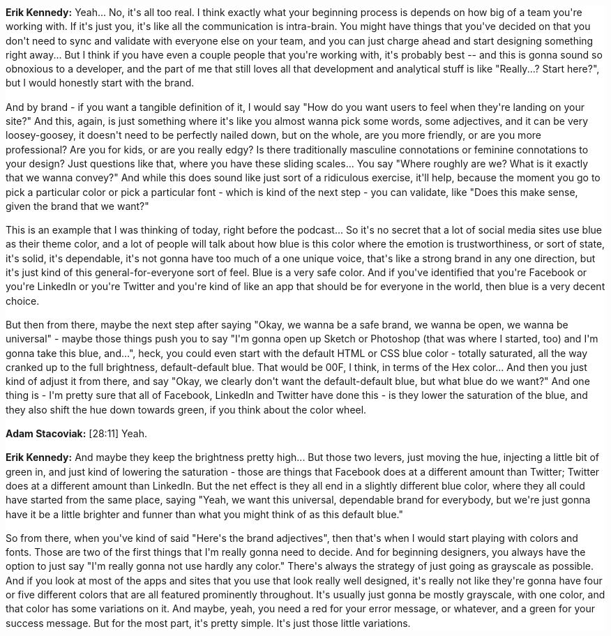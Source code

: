 **Erik Kennedy:** Yeah... No, it's all too real. I think exactly what your beginning process is depends on how big of a team you're working with. If it's just you, it's like all the communication is intra-brain. You might have things that you've decided on that you don't need to sync and validate with everyone else on your team, and you can just charge ahead and start designing something right away... But I think if you have even a couple people that you're working with, it's probably best -- and this is gonna sound so obnoxious to a developer, and the part of me that still loves all that development and analytical stuff is like "Really...? Start here?", but I would honestly start with the brand.

And by brand - if you want a tangible definition of it, I would say "How do you want users to feel when they're landing on your site?" And this, again, is just something where it's like you almost wanna pick some words, some adjectives, and it can be very loosey-goosey, it doesn't need to be perfectly nailed down, but on the whole, are you more friendly, or are you more professional? Are you for kids, or are you really edgy? Is there traditionally masculine connotations or feminine connotations to your design? Just questions like that, where you have these sliding scales... You say "Where roughly are we? What is it exactly that we wanna convey?" And while this does sound like just sort of a ridiculous exercise, it'll help, because the moment you go to pick a particular color or pick a particular font - which is kind of the next step - you can validate, like "Does this make sense, given the brand that we want?"

This is an example that I was thinking of today, right before the podcast... So it's no secret that a lot of social media sites use blue as their theme color, and a lot of people will talk about how blue is this color where the emotion is trustworthiness, or sort of state, it's solid, it's dependable, it's not gonna have too much of a one unique voice, that's like a strong brand in any one direction, but it's just kind of this general-for-everyone sort of feel. Blue is a very safe color. And if you've identified that you're Facebook or you're LinkedIn or you're Twitter and you're kind of like an app that should be for everyone in the world, then blue is a very decent choice.

But then from there, maybe the next step after saying "Okay, we wanna be a safe brand, we wanna be open, we wanna be universal" - maybe those things push you to say "I'm gonna open up Sketch or Photoshop (that was where I started, too) and I'm gonna take this blue, and...", heck, you could even start with the default HTML or CSS blue color - totally saturated, all the way cranked up to the full brightness, default-default blue. That would be 00F, I think, in terms of the Hex color... And then you just kind of adjust it from there, and say "Okay, we clearly don't want the default-default blue, but what blue do we want?" And one thing is - I'm pretty sure that all of Facebook, LinkedIn and Twitter have done this - is they lower the saturation of the blue, and they also shift the hue down towards green, if you think about the color wheel.

**Adam Stacoviak:** \[28:11\] Yeah.

**Erik Kennedy:** And maybe they keep the brightness pretty high... But those two levers, just moving the hue, injecting a little bit of green in, and just kind of lowering the saturation - those are things that Facebook does at a different amount than Twitter; Twitter does at a different amount than LinkedIn. But the net effect is they all end in a slightly different blue color, where they all could have started from the same place, saying "Yeah, we want this universal, dependable brand for everybody, but we're just gonna have it be a little brighter and funner than what you might think of as this default blue."

So from there, when you've kind of said "Here's the brand adjectives", then that's when I would start playing with colors and fonts. Those are two of the first things that I'm really gonna need to decide. And for beginning designers, you always have the option to just say "I'm really gonna not use hardly any color." There's always the strategy of just going as grayscale as possible. And if you look at most of the apps and sites that you use that look really well designed, it's really not like they're gonna have four or five different colors that are all featured prominently throughout. It's usually just gonna be mostly grayscale, with one color, and that color has some variations on it. And maybe, yeah, you need a red for your error message, or whatever, and a green for your success message. But for the most part, it's pretty simple. It's just those little variations.
